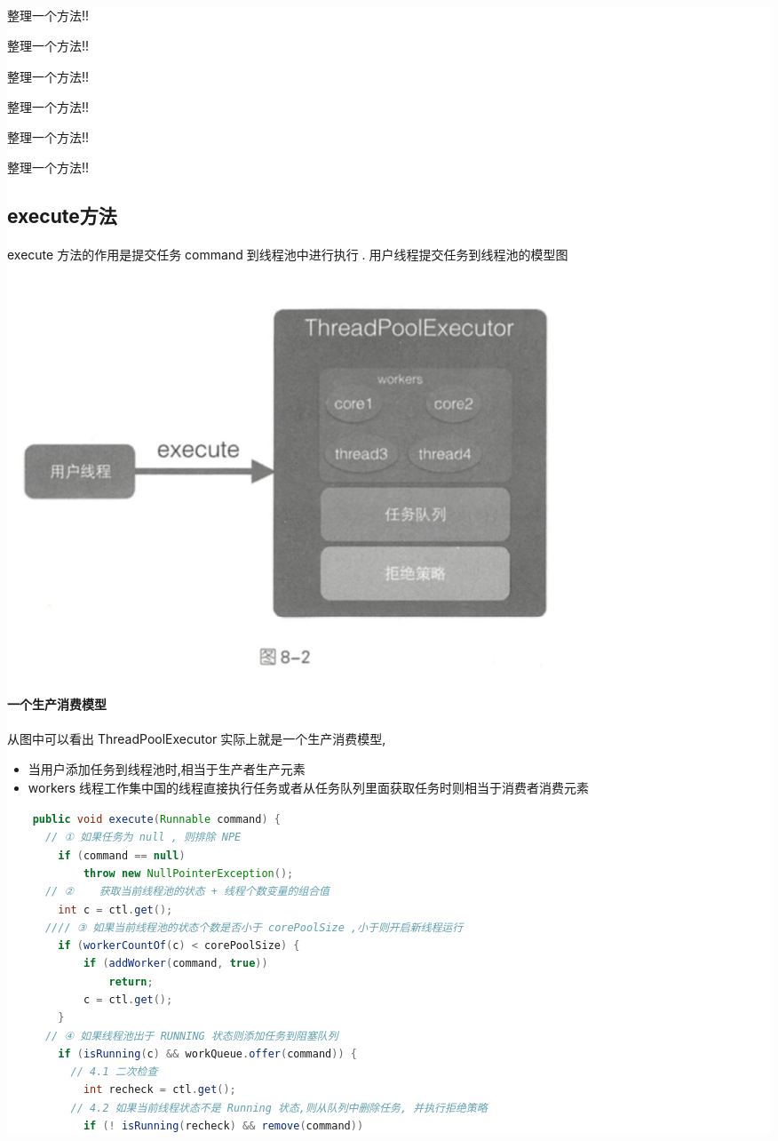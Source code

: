 

整理一个方法!!

整理一个方法!!

整理一个方法!!

整理一个方法!!

整理一个方法!!

整理一个方法!!

## execute方法

execute 方法的作用是提交任务 command 到线程池中进行执行 . 用户线程提交任务到线程池的模型图

![image-20200726165259957](../../../assets/image-20200726165259957.png)

#### 一个生产消费模型

从图中可以看出 ThreadPoolExecutor 实际上就是一个生产消费模型,

- 当用户添加任务到线程池时,相当于生产者生产元素
- workers 线程工作集中国的线程直接执行任务或者从任务队列里面获取任务时则相当于消费者消费元素

```java
    public void execute(Runnable command) {
      // ① 如果任务为 null , 则排除 NPE
        if (command == null)
            throw new NullPointerException();
      // ②    获取当前线程池的状态 + 线程个数变量的组合值
        int c = ctl.get();
      //// ③ 如果当前线程池的状态个数是否小于 corePoolSize ,小于则开启新线程运行
        if (workerCountOf(c) < corePoolSize) {
            if (addWorker(command, true))
                return;
            c = ctl.get();
        }
      // ④ 如果线程池出于 RUNNING 状态则添加任务到阻塞队列
        if (isRunning(c) && workQueue.offer(command)) {
          // 4.1 二次检查
            int recheck = ctl.get();
          // 4.2 如果当前线程状态不是 Running 状态,则从队列中删除任务, 并执行拒绝策略
            if (! isRunning(recheck) && remove(command))
```